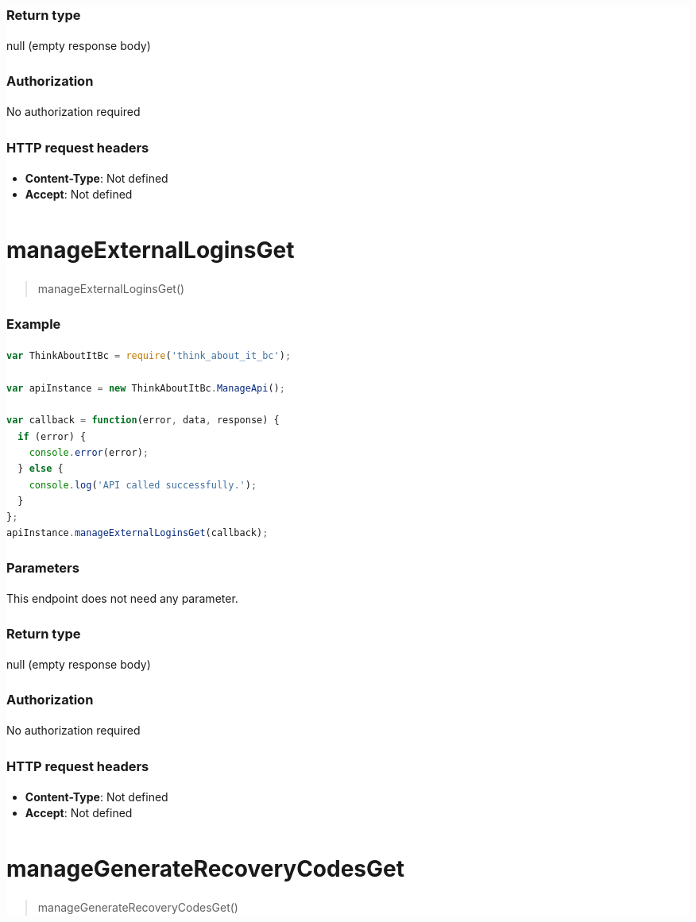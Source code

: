 ### Return type

null (empty response body)

### Authorization

No authorization required

### HTTP request headers

 - **Content-Type**: Not defined
 - **Accept**: Not defined

<a name="manageExternalLoginsGet"></a>
# **manageExternalLoginsGet**
> manageExternalLoginsGet()



### Example
```javascript
var ThinkAboutItBc = require('think_about_it_bc');

var apiInstance = new ThinkAboutItBc.ManageApi();

var callback = function(error, data, response) {
  if (error) {
    console.error(error);
  } else {
    console.log('API called successfully.');
  }
};
apiInstance.manageExternalLoginsGet(callback);
```

### Parameters
This endpoint does not need any parameter.

### Return type

null (empty response body)

### Authorization

No authorization required

### HTTP request headers

 - **Content-Type**: Not defined
 - **Accept**: Not defined

<a name="manageGenerateRecoveryCodesGet"></a>
# **manageGenerateRecoveryCodesGet**
> manageGenerateRecoveryCodesGet()
